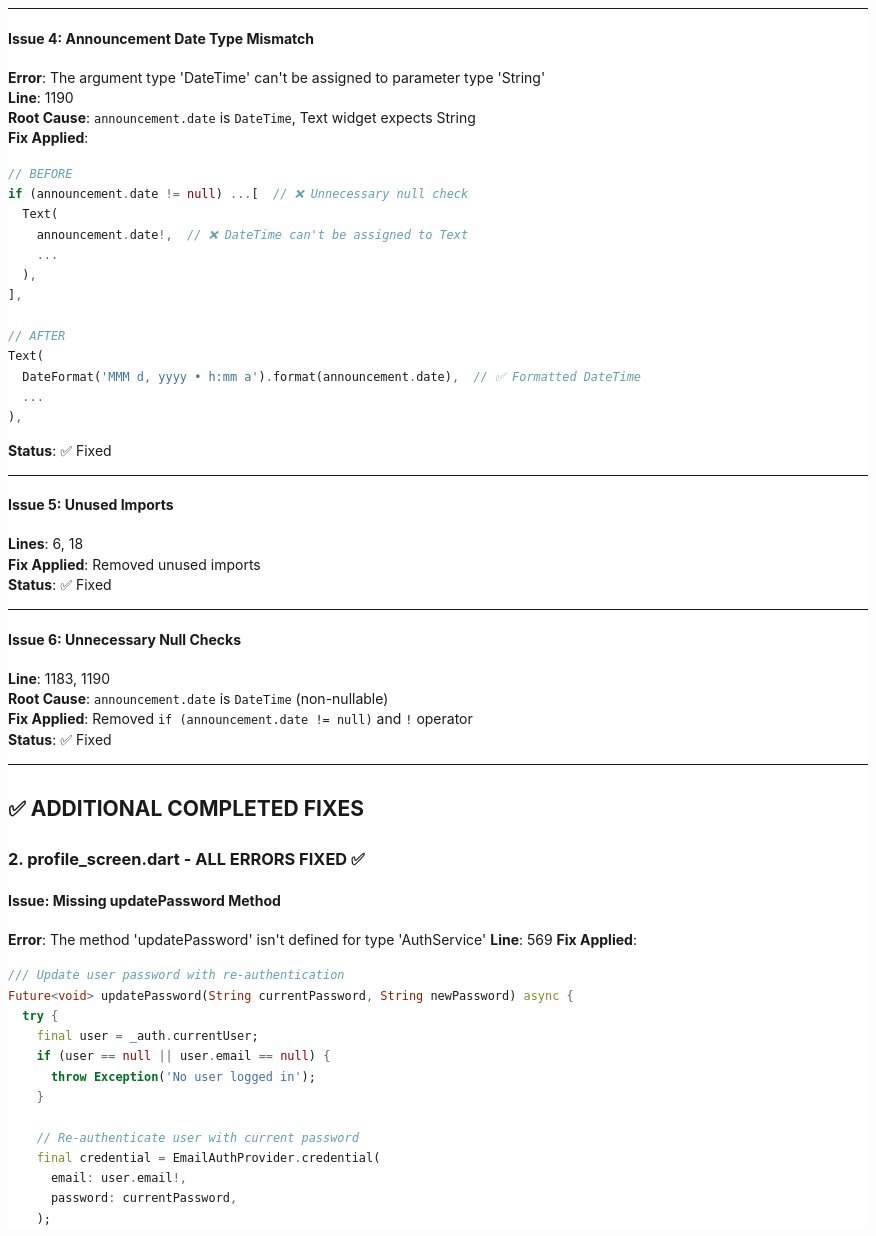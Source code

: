 
---

#### Issue 4: Announcement Date Type Mismatch
**Error**: The argument type 'DateTime' can't be assigned to parameter type 'String'  
**Line**: 1190  
**Root Cause**: `announcement.date` is `DateTime`, Text widget expects String  
**Fix Applied**:
```dart
// BEFORE
if (announcement.date != null) ...[  // ❌ Unnecessary null check
  Text(
    announcement.date!,  // ❌ DateTime can't be assigned to Text
    ...
  ),
],

// AFTER
Text(
  DateFormat('MMM d, yyyy • h:mm a').format(announcement.date),  // ✅ Formatted DateTime
  ...
),
```
**Status**: ✅ Fixed

---

#### Issue 5: Unused Imports
**Lines**: 6, 18  
**Fix Applied**: Removed unused imports  
**Status**: ✅ Fixed

---

#### Issue 6: Unnecessary Null Checks
**Line**: 1183, 1190  
**Root Cause**: `announcement.date` is `DateTime` (non-nullable)  
**Fix Applied**: Removed `if (announcement.date != null)` and `!` operator  
**Status**: ✅ Fixed

---

## ✅ ADDITIONAL COMPLETED FIXES

### 2. profile_screen.dart - **ALL ERRORS FIXED** ✅

#### Issue: Missing updatePassword Method
**Error**: The method 'updatePassword' isn't defined for type 'AuthService'
**Line**: 569
**Fix Applied**:
```dart
/// Update user password with re-authentication
Future<void> updatePassword(String currentPassword, String newPassword) async {
  try {
    final user = _auth.currentUser;
    if (user == null || user.email == null) {
      throw Exception('No user logged in');
    }

    // Re-authenticate user with current password
    final credential = EmailAuthProvider.credential(
      email: user.email!,
      password: currentPassword,
    );
```